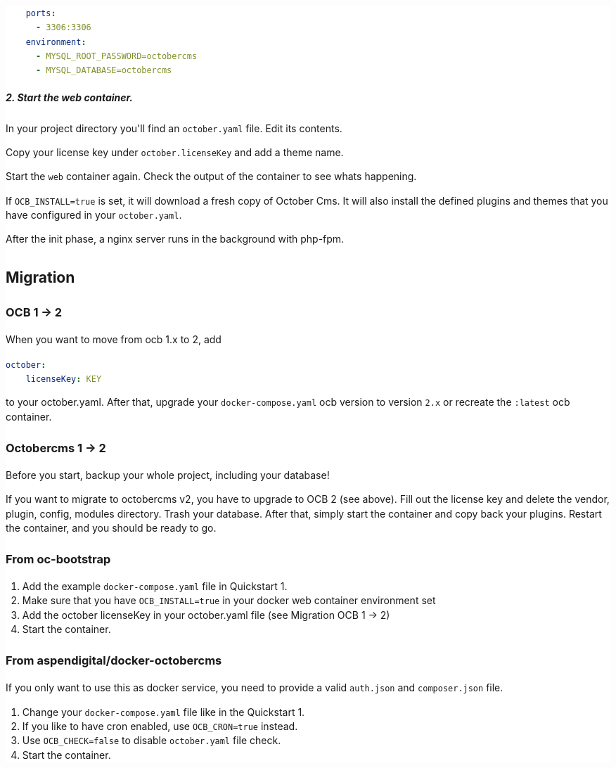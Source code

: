 ```yaml
    ports:
      - 3306:3306
    environment:
      - MYSQL_ROOT_PASSWORD=octobercms
      - MYSQL_DATABASE=octobercms
```

##### 2. Start the web container.

In your project directory you'll find an `october.yaml` file. Edit its contents.

Copy your license key under `october.licenseKey` and  add a theme name.

Start the `web` container again. Check the output of the container to see whats happening.

If `OCB_INSTALL=true` is set, it will download a fresh copy of October Cms.
It will also install the defined plugins and themes that you have 
configured in your `october.yaml`.

After the init phase, a nginx server runs in the background with php-fpm.

## Migration
### OCB 1 -> 2
When you want to move from ocb 1.x to 2, add 
```yaml
october:
    licenseKey: KEY
```
to your october.yaml.
After that, upgrade your `docker-compose.yaml` ocb version to version `2.x` or recreate the `:latest` ocb container.

### Octobercms 1 -> 2
Before you start, backup your whole project, including your database!

If you want to migrate to octobercms v2, you have to upgrade to OCB 2 (see above).
Fill out the license key and delete the vendor, plugin, config, modules directory.
Trash your database.
After that, simply start the container and copy back your plugins. 
Restart the container, and you should be ready to go.

### From oc-bootstrap
1. Add the example `docker-compose.yaml` file in Quickstart 1. 
1. Make sure that you have `OCB_INSTALL=true` in your docker web container environment set   
1. Add the october licenseKey in your october.yaml file (see Migration OCB 1 -> 2)
1. Start the container.

### From aspendigital/docker-octobercms
If you only want to use this as docker service, you need to provide a valid `auth.json` and `composer.json` file. 

1. Change your `docker-compose.yaml` file like in the Quickstart 1.
2. If you like to have cron enabled, use `OCB_CRON=true` instead.
3. Use `OCB_CHECK=false` to disable `october.yaml` file check.
4. Start the container.
